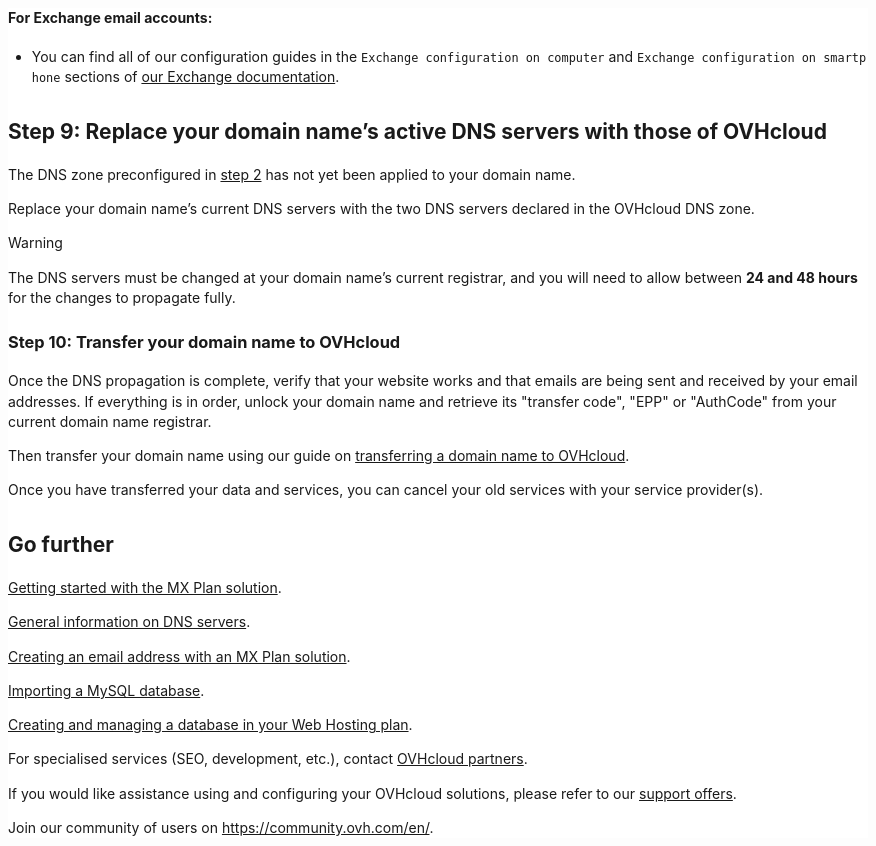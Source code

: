 #### For Exchange email accounts:

- You can find all of our configuration guides in the `Exchange configuration on computer` and `Exchange configuration on smartphone` sections of [our Exchange documentation](/products/web-cloud-email-collaborative-solutions-microsoft-exchange).

## Step 9: Replace your domain name’s active DNS servers with those of OVHcloud <a name="step9"></a>

The DNS zone preconfigured in [step 2](#step2) has not yet been applied to your domain name.

Replace your domain name’s current DNS servers with the two DNS servers declared in the OVHcloud DNS zone.

> [!warning]
>
> The DNS servers must be changed at your domain name’s current registrar, and you will need to allow between **24 and 48 hours** for the changes to propagate fully.
>

### Step 10: Transfer your domain name to OVHcloud <a name="step10"></a>

Once the DNS propagation is complete, verify that your website works and that emails are being sent and received by your email addresses.
If everything is in order, unlock your domain name and retrieve its "transfer code", "EPP" or "AuthCode" from your current domain name registrar.

Then transfer your domain name using our guide on [transferring a domain name to OVHcloud](/pages/web/domains/transfer_incoming_generic_domain).

Once you have transferred your data and services, you can cancel your old services with your service provider(s).

## Go further <a name="go-further"></a>

[Getting started with the MX Plan solution](/pages/web/emails/email_generalities).

[General information on DNS servers](/pages/web/domains/dns_server_general_information).

[Creating an email address with an MX Plan solution](/pages/web/emails/email_creation).

[Importing a MySQL database](/pages/web/hosting/sql_importing_mysql_database).

[Creating and managing a database in your Web Hosting plan](/pages/web/hosting/sql_create_database).

For specialised services (SEO, development, etc.), contact [OVHcloud partners](https://partner.ovhcloud.com/en-sg/).

If you would like assistance using and configuring your OVHcloud solutions, please refer to our [support offers](https://www.ovhcloud.com/en-sg/support-levels/).

Join our community of users on <https://community.ovh.com/en/>.